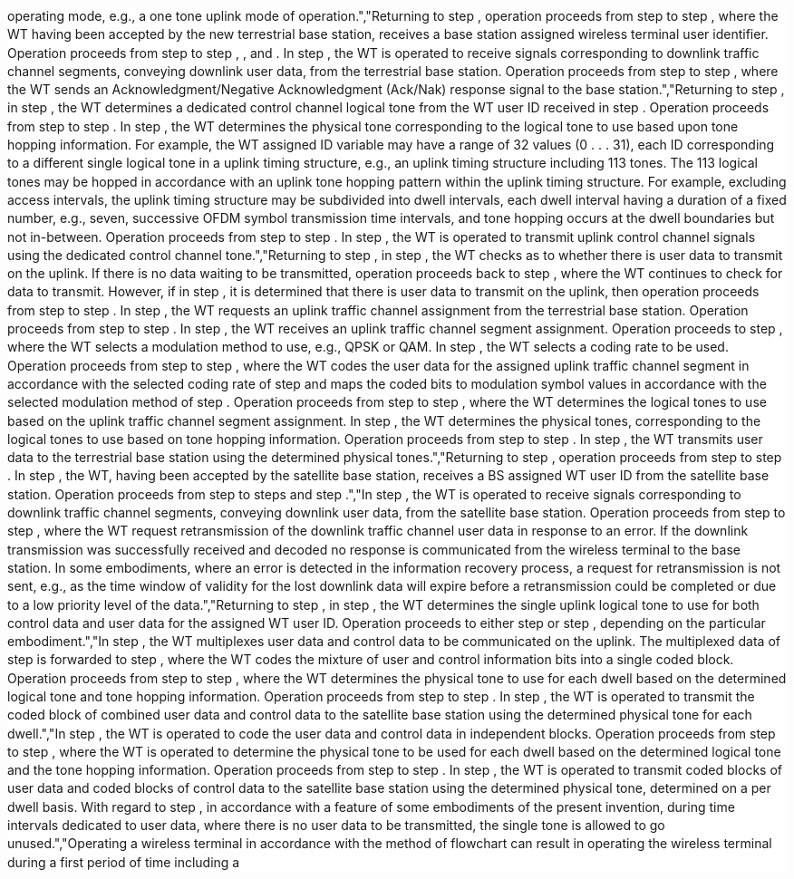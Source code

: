 operating mode, e.g., a one tone uplink mode of operation.","Returning to step , operation proceeds from step  to step , where the WT having been accepted by the new terrestrial base station, receives a base station assigned wireless terminal user identifier. Operation proceeds from step  to step , , and . In step , the WT is operated to receive signals corresponding to downlink traffic channel segments, conveying downlink user data, from the terrestrial base station. Operation proceeds from step  to step , where the WT sends an Acknowledgment\/Negative Acknowledgment (Ack\/Nak) response signal to the base station.","Returning to step , in step , the WT determines a dedicated control channel logical tone from the WT user ID received in step . Operation proceeds from step  to step . In step , the WT determines the physical tone corresponding to the logical tone to use based upon tone hopping information. For example, the WT assigned ID variable may have a range of 32 values (0 . . . 31), each ID corresponding to a different single logical tone in a uplink timing structure, e.g., an uplink timing structure including 113 tones. The 113 logical tones may be hopped in accordance with an uplink tone hopping pattern within the uplink timing structure. For example, excluding access intervals, the uplink timing structure may be subdivided into dwell intervals, each dwell interval having a duration of a fixed number, e.g., seven, successive OFDM symbol transmission time intervals, and tone hopping occurs at the dwell boundaries but not in-between. Operation proceeds from step  to step . In step , the WT is operated to transmit uplink control channel signals using the dedicated control channel tone.","Returning to step , in step , the WT checks as to whether there is user data to transmit on the uplink. If there is no data waiting to be transmitted, operation proceeds back to step , where the WT continues to check for data to transmit. However, if in step , it is determined that there is user data to transmit on the uplink, then operation proceeds from step  to step . In step , the WT requests an uplink traffic channel assignment from the terrestrial base station. Operation proceeds from step  to step . In step , the WT receives an uplink traffic channel segment assignment. Operation proceeds to step , where the WT selects a modulation method to use, e.g., QPSK or QAM. In step , the WT selects a coding rate to be used. Operation proceeds from step  to step , where the WT codes the user data for the assigned uplink traffic channel segment in accordance with the selected coding rate of step  and maps the coded bits to modulation symbol values in accordance with the selected modulation method of step . Operation proceeds from step  to step , where the WT determines the logical tones to use based on the uplink traffic channel segment assignment. In step , the WT determines the physical tones, corresponding to the logical tones to use based on tone hopping information. Operation proceeds from step  to step . In step , the WT transmits user data to the terrestrial base station using the determined physical tones.","Returning to step , operation proceeds from step  to step . In step , the WT, having been accepted by the satellite base station, receives a BS assigned WT user ID from the satellite base station. Operation proceeds from step  to steps  and step .","In step , the WT is operated to receive signals corresponding to downlink traffic channel segments, conveying downlink user data, from the satellite base station. Operation proceeds from step  to step , where the WT request retransmission of the downlink traffic channel user data in response to an error. If the downlink transmission was successfully received and decoded no response is communicated from the wireless terminal to the base station. In some embodiments, where an error is detected in the information recovery process, a request for retransmission is not sent, e.g., as the time window of validity for the lost downlink data will expire before a retransmission could be completed or due to a low priority level of the data.","Returning to step , in step , the WT determines the single uplink logical tone to use for both control data and user data for the assigned WT user ID. Operation proceeds to either step  or step , depending on the particular embodiment.","In step , the WT multiplexes user data and control data to be communicated on the uplink. The multiplexed data of step  is forwarded to step , where the WT codes the mixture of user and control information bits into a single coded block. Operation proceeds from step  to step , where the WT determines the physical tone to use for each dwell based on the determined logical tone and tone hopping information. Operation proceeds from step  to step . In step , the WT is operated to transmit the coded block of combined user data and control data to the satellite base station using the determined physical tone for each dwell.","In step , the WT is operated to code the user data and control data in independent blocks. Operation proceeds from step  to step , where the WT is operated to determine the physical tone to be used for each dwell based on the determined logical tone and the tone hopping information. Operation proceeds from step  to step . In step , the WT is operated to transmit coded blocks of user data and coded blocks of control data to the satellite base station using the determined physical tone, determined on a per dwell basis. With regard to step , in accordance with a feature of some embodiments of the present invention, during time intervals dedicated to user data, where there is no user data to be transmitted, the single tone is allowed to go unused.","Operating a wireless terminal in accordance with the method of flowchart  can result in operating the wireless terminal during a first period of time including a